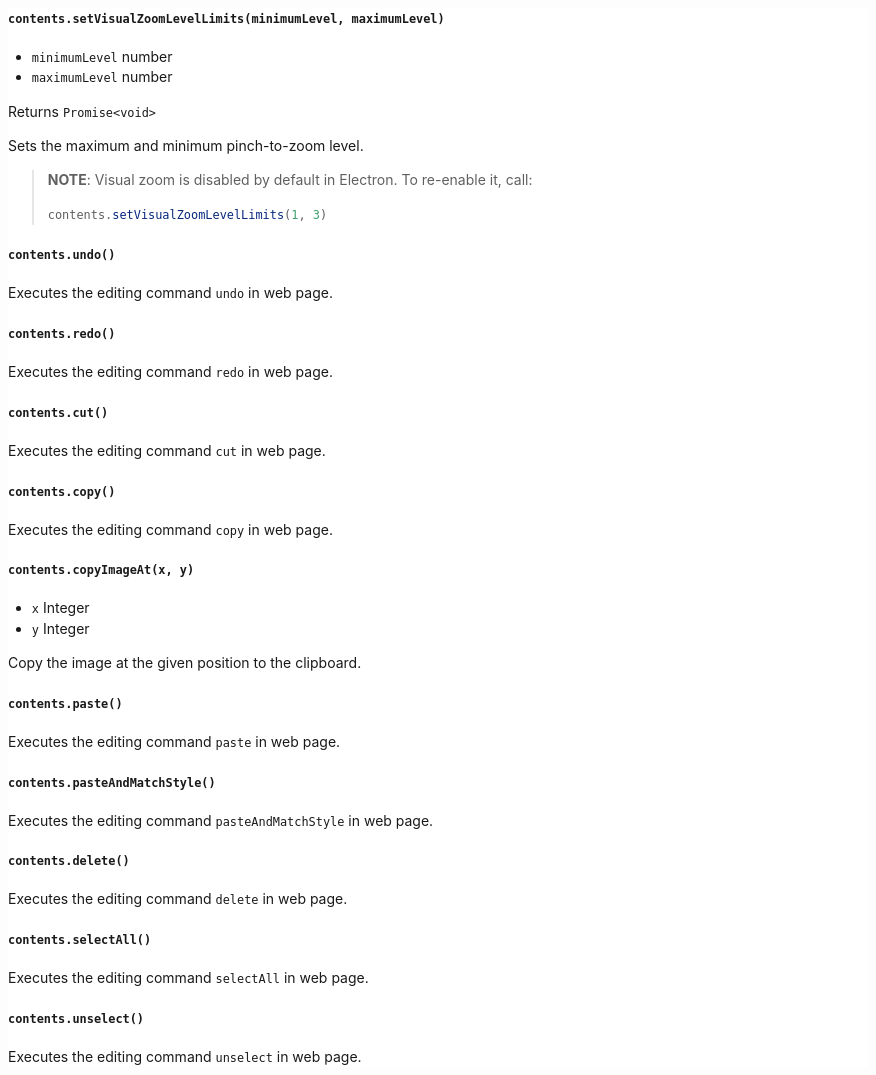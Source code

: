 #### `contents.setVisualZoomLevelLimits(minimumLevel, maximumLevel)`

* `minimumLevel` number
* `maximumLevel` number

Returns `Promise<void>`

Sets the maximum and minimum pinch-to-zoom level.

> **NOTE**: Visual zoom is disabled by default in Electron. To re-enable it, call:
>
> ```js
> contents.setVisualZoomLevelLimits(1, 3)
> ```

#### `contents.undo()`

Executes the editing command `undo` in web page.

#### `contents.redo()`

Executes the editing command `redo` in web page.

#### `contents.cut()`

Executes the editing command `cut` in web page.

#### `contents.copy()`

Executes the editing command `copy` in web page.

#### `contents.copyImageAt(x, y)`

* `x` Integer
* `y` Integer

Copy the image at the given position to the clipboard.

#### `contents.paste()`

Executes the editing command `paste` in web page.

#### `contents.pasteAndMatchStyle()`

Executes the editing command `pasteAndMatchStyle` in web page.

#### `contents.delete()`

Executes the editing command `delete` in web page.

#### `contents.selectAll()`

Executes the editing command `selectAll` in web page.

#### `contents.unselect()`

Executes the editing command `unselect` in web page.
